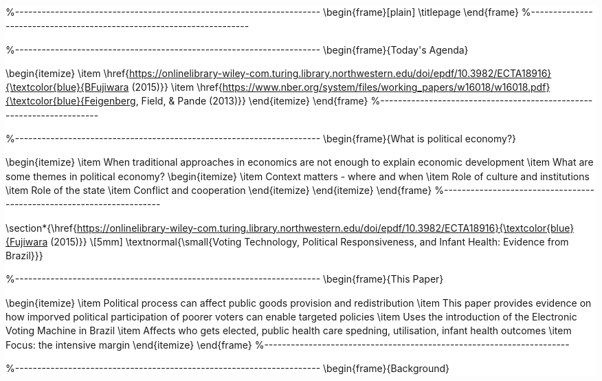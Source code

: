 %---------------------------------------------------------------------
\begin{frame}[plain]
\titlepage
\end{frame}
%---------------------------------------------------------------------


%---------------------------------------------------------------------
\begin{frame}{Today's Agenda}

\begin{itemize}
\item \href{https://onlinelibrary-wiley-com.turing.library.northwestern.edu/doi/epdf/10.3982/ECTA18916}{\textcolor{blue}{BFujiwara (2015)}}
\item \href{https://www.nber.org/system/files/working_papers/w16018/w16018.pdf}{\textcolor{blue}{Feigenberg, Field, \& Pande (2013)}}
\end{itemize}
\end{frame}
%---------------------------------------------------------------------

%---------------------------------------------------------------------
\begin{frame}{What is political economy?}

\begin{itemize}
\item When traditional approaches in economics are not enough to explain economic development
\item What are some themes in political economy?
\begin{itemize}
    \item Context matters - where and when 
    \item Role of culture and institutions
    \item Role of the state
    \item Conflict and cooperation
\end{itemize}
\end{itemize}
\end{frame}
%---------------------------------------------------------------------

\section*{\href{https://onlinelibrary-wiley-com.turing.library.northwestern.edu/doi/epdf/10.3982/ECTA18916}{\textcolor{blue}{Fujiwara (2015)}} \\[5mm] 
\textnormal{\small{Voting Technology, Political Responsiveness, and Infant Health: Evidence from Brazil}}}

%---------------------------------------------------------------------
\begin{frame}{This Paper}

\begin{itemize}
\item Political process can affect public goods provision and redistribution
\item This paper provides evidence on how imporved political participation of poorer voters can enable targeted policies 
\item Uses the introduction of the Electronic Voting Machine in Brazil 
\item Affects who gets elected, public health care spedning, utilisation, infant health outcomes
\item Focus: the intensive margin
\end{itemize}
\end{frame}
%---------------------------------------------------------------------

%---------------------------------------------------------------------
\begin{frame}{Background}
